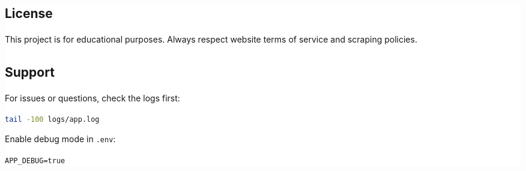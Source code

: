 ## License

This project is for educational purposes. Always respect website terms of service and scraping policies.

## Support

For issues or questions, check the logs first:
```bash
tail -100 logs/app.log
```

Enable debug mode in `.env`:
```env
APP_DEBUG=true
```
